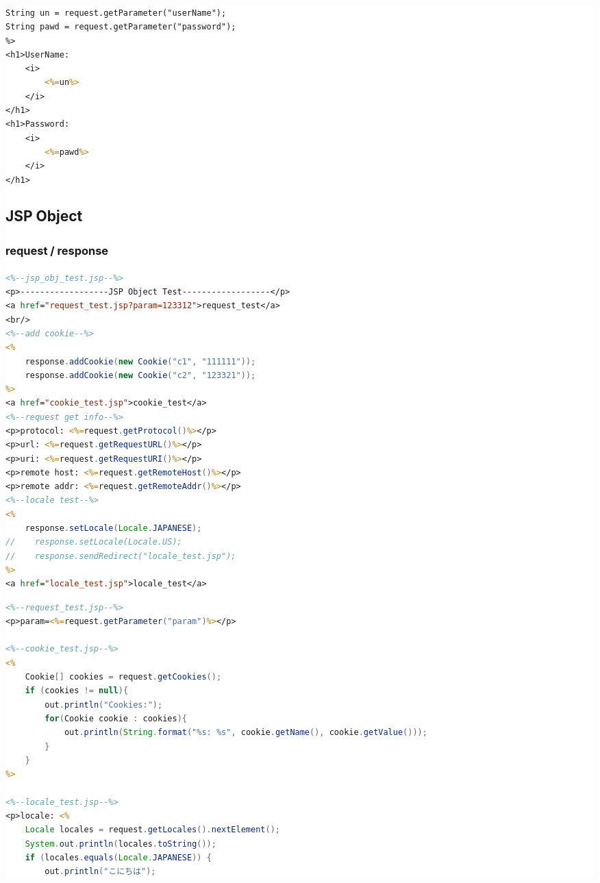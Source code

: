   ```jsp
  String un = request.getParameter("userName");
  String pawd = request.getParameter("password");
  %>
  <h1>UserName:
      <i>
          <%=un%>
      </i>
  </h1>
  <h1>Password:
      <i>
          <%=pawd%>
      </i>
  </h1>
  ```
## JSP Object
### request / response
```jsp
<%--jsp_obj_test.jsp--%>
<p>------------------JSP Object Test------------------</p>
<a href="request_test.jsp?param=123312">request_test</a>
<br/>
<%--add cookie--%>
<%
    response.addCookie(new Cookie("c1", "111111"));
    response.addCookie(new Cookie("c2", "123321"));
%>
<a href="cookie_test.jsp">cookie_test</a>
<%--request get info--%>
<p>protocol: <%=request.getProtocol()%></p>
<p>url: <%=request.getRequestURL()%></p>
<p>uri: <%=request.getRequestURI()%></p>
<p>remote host: <%=request.getRemoteHost()%></p>
<p>remote addr: <%=request.getRemoteAddr()%></p>
<%--locale test--%>
<%
    response.setLocale(Locale.JAPANESE);
//    response.setLocale(Locale.US);
//    response.sendRedirect("locale_test.jsp");
%>
<a href="locale_test.jsp">locale_test</a>
```
```jsp
<%--request_test.jsp--%>
<p>param=<%=request.getParameter("param")%></p>

<%--cookie_test.jsp--%>
<%
    Cookie[] cookies = request.getCookies();
    if (cookies != null){
        out.println("Cookies:");
        for(Cookie cookie : cookies){
            out.println(String.format("%s: %s", cookie.getName(), cookie.getValue()));
        }
    }
%>

<%--locale_test.jsp--%>
<p>locale: <%
    Locale locales = request.getLocales().nextElement();
    System.out.println(locales.toString());
    if (locales.equals(Locale.JAPANESE)) {
        out.println("こにちは");
```